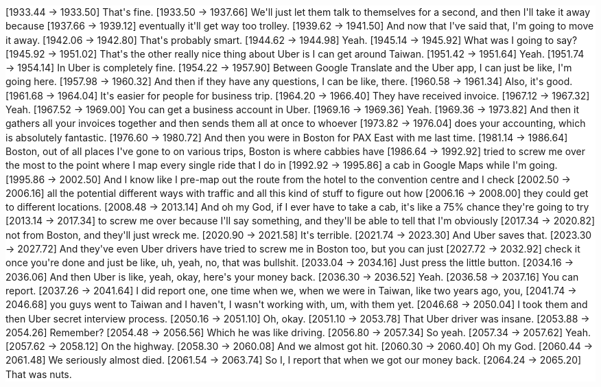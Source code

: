[1933.44 → 1933.50] That's fine.
[1933.50 → 1937.66] We'll just let them talk to themselves for a second, and then I'll take it away because
[1937.66 → 1939.12] eventually it'll get way too trolley.
[1939.62 → 1941.50] And now that I've said that, I'm going to move it away.
[1942.06 → 1942.80] That's probably smart.
[1944.62 → 1944.98] Yeah.
[1945.14 → 1945.92] What was I going to say?
[1945.92 → 1951.02] That's the other really nice thing about Uber is I can get around Taiwan.
[1951.42 → 1951.64] Yeah.
[1951.74 → 1954.14] In Uber is completely fine.
[1954.22 → 1957.90] Between Google Translate and the Uber app, I can just be like, I'm going here.
[1957.98 → 1960.32] And then if they have any questions, I can be like, there.
[1960.58 → 1961.34] Also, it's good.
[1961.68 → 1964.04] It's easier for people for business trip.
[1964.20 → 1966.40] They have received invoice.
[1967.12 → 1967.32] Yeah.
[1967.52 → 1969.00] You can get a business account in Uber.
[1969.16 → 1969.36] Yeah.
[1969.36 → 1973.82] And then it gathers all your invoices together and then sends them all at once to whoever
[1973.82 → 1976.04] does your accounting, which is absolutely fantastic.
[1976.60 → 1980.72] And then you were in Boston for PAX East with me last time.
[1981.14 → 1986.64] Boston, out of all places I've gone to on various trips, Boston is where cabbies have
[1986.64 → 1992.92] tried to screw me over the most to the point where I map every single ride that I do in
[1992.92 → 1995.86] a cab in Google Maps while I'm going.
[1995.86 → 2002.50] And I know like I pre-map out the route from the hotel to the convention centre and I check
[2002.50 → 2006.16] all the potential different ways with traffic and all this kind of stuff to figure out how
[2006.16 → 2008.00] they could get to different locations.
[2008.48 → 2013.14] And oh my God, if I ever have to take a cab, it's like a 75% chance they're going to try
[2013.14 → 2017.34] to screw me over because I'll say something, and they'll be able to tell that I'm obviously
[2017.34 → 2020.82] not from Boston, and they'll just wreck me.
[2020.90 → 2021.58] It's terrible.
[2021.74 → 2023.30] And Uber saves that.
[2023.30 → 2027.72] And they've even Uber drivers have tried to screw me in Boston too, but you can just
[2027.72 → 2032.92] check it once you're done and just be like, uh, yeah, no, that was bullshit.
[2033.04 → 2034.16] Just press the little button.
[2034.16 → 2036.06] And then Uber is like, yeah, okay, here's your money back.
[2036.30 → 2036.52] Yeah.
[2036.58 → 2037.16] You can report.
[2037.26 → 2041.64] I did report one, one time when we, when we were in Taiwan, like two years ago, you,
[2041.74 → 2046.68] you guys went to Taiwan and I haven't, I wasn't working with, um, with them yet.
[2046.68 → 2050.04] I took them and then Uber secret interview process.
[2050.16 → 2051.10] Oh, okay.
[2051.10 → 2053.78] That Uber driver was insane.
[2053.88 → 2054.26] Remember?
[2054.48 → 2056.56] Which he was like driving.
[2056.80 → 2057.34] So yeah.
[2057.34 → 2057.62] Yeah.
[2057.62 → 2058.12] On the highway.
[2058.30 → 2060.08] And we almost got hit.
[2060.30 → 2060.40] Oh my God.
[2060.44 → 2061.48] We seriously almost died.
[2061.54 → 2063.74] So I, I report that when we got our money back.
[2064.24 → 2065.20] That was nuts.